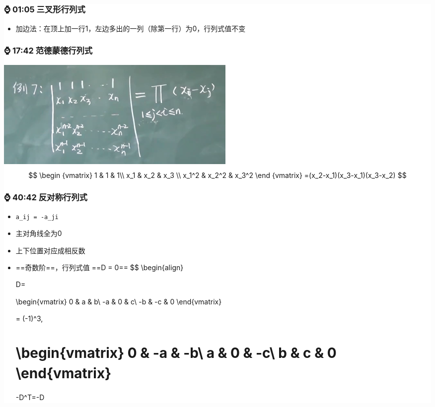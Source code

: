 ### ⌚ 01:05 三叉形行列式

* 加边法：在顶上加一行1，左边多出的一列（除第一行）为0，行列式值不变

### ⌚ 17:42 范德蒙德行列式

![范德蒙德行列式](./assets/235533-范德蒙德行列式.png )
$$
\begin {vmatrix}
1 & 1 & 1\\
x_1 & x_2 & x_3 \\
x_1^2 & x_2^2 & x_3^2
\end {vmatrix}
=(x_2-x_1)(x_3-x_1)(x_3-x_2)
$$


### ⌚ 40:42 反对称行列式

* `a_ij = -a_ji`

* 主对角线全为0

* 上下位置对应成相反数

* ==奇数阶==，行列式值 ==D = 0==
  $$
  \begin{align}
  
  D=
  
  \begin{vmatrix}
  0 & a & b\\
  -a & 0 & c\\
  -b & -c & 0
  \end{vmatrix}
  
  =
  (-1)^3\,
  
  \begin{vmatrix}
  0 & -a & -b\\
  a & 0 & -c\\
  b & c & 0
  \end{vmatrix}
  =
  -D^T=-D
  